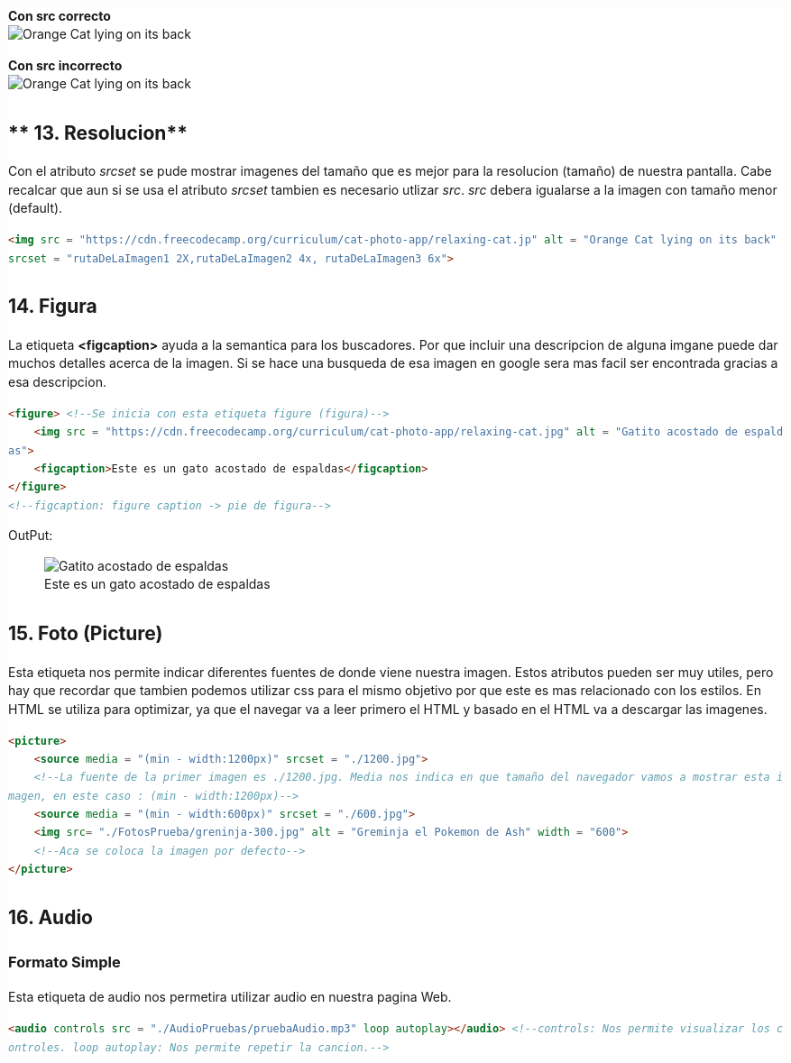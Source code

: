 
<b>Con src correcto</b>
<br>
<img src = "https://cdn.freecodecamp.org/curriculum/cat-photo-app/relaxing-cat.jpg" alt = "Orange Cat lying on its back">


<b>Con src incorrecto</b>
<br>
<img src = "https://cdn.freecodecamp.org/curriculum/cat-photo-app/relaxing-cat.jp" alt = "Orange Cat lying on its back">

## ** 13. Resolucion**
Con el atributo _srcset_ se pude mostrar imagenes del tamaño que es mejor para la resolucion (tamaño) de nuestra pantalla. Cabe recalcar que aun si se usa el atributo _srcset_ tambien es necesario utlizar _src_. _src_ debera igualarse a la imagen con tamaño menor (default). 
```html
<img src = "https://cdn.freecodecamp.org/curriculum/cat-photo-app/relaxing-cat.jp" alt = "Orange Cat lying on its back" srcset = "rutaDeLaImagen1 2X,rutaDeLaImagen2 4x, rutaDeLaImagen3 6x">
```
## **14. Figura**
La etiqueta **&lt;figcaption&gt;** ayuda a la semantica para los buscadores. Por que incluir una descripcion de alguna imgane puede dar muchos detalles acerca de la imagen. Si se hace una busqueda de esa imagen en google sera mas facil ser encontrada gracias a esa descripcion. 

```html
<figure> <!--Se inicia con esta etiqueta figure (figura)-->
    <img src = "https://cdn.freecodecamp.org/curriculum/cat-photo-app/relaxing-cat.jpg" alt = "Gatito acostado de espaldas">
    <figcaption>Este es un gato acostado de espaldas</figcaption>
</figure>
<!--figcaption: figure caption -> pie de figura-->
```

OutPut:
<figure>
    <img src = "https://cdn.freecodecamp.org/curriculum/cat-photo-app/relaxing-cat.jpg" alt = "Gatito acostado de espaldas">
    <figcaption>Este es un gato acostado de espaldas</figcaption>
</figure>

## **15. Foto (Picture)**
Esta etiqueta nos permite indicar diferentes fuentes de donde viene nuestra imagen. Estos atributos pueden ser muy utiles, pero hay que recordar que tambien podemos utilizar css para el mismo objetivo por que este es mas relacionado con los estilos. En HTML se utiliza para optimizar, ya que el navegar va a leer primero el HTML y basado en el HTML va a descargar las imagenes. 
```html
<picture>
    <source media = "(min - width:1200px)" srcset = "./1200.jpg">
    <!--La fuente de la primer imagen es ./1200.jpg. Media nos indica en que tamaño del navegador vamos a mostrar esta imagen, en este caso : (min - width:1200px)-->
    <source media = "(min - width:600px)" srcset = "./600.jpg">
    <img src= "./FotosPrueba/greninja-300.jpg" alt = "Greminja el Pokemon de Ash" width = "600">
    <!--Aca se coloca la imagen por defecto-->
</picture>
```
## **16. Audio**
### **Formato Simple**
Esta etiqueta de audio nos permetira utilizar audio en nuestra pagina Web.
```html
<audio controls src = "./AudioPruebas/pruebaAudio.mp3" loop autoplay></audio> <!--controls: Nos permite visualizar los controles. loop autoplay: Nos permite repetir la cancion.-->
```
<audio controls src = "./AudioPruebas/pruebaAudio.mp3" loop autoplay></audio>

